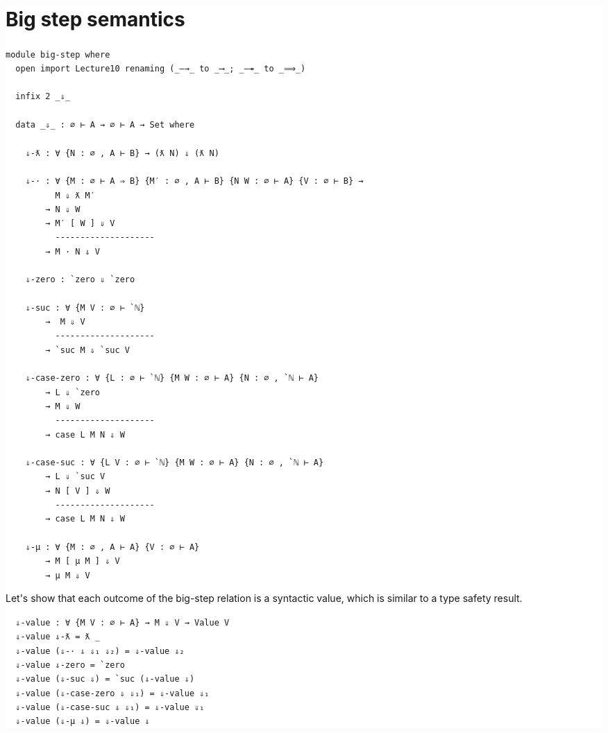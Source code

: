 



# Big step semantics

```
module big-step where
  open import Lecture10 renaming (_—→_ to _⟶_; _—↠_ to _⟹_)

  infix 2 _⇓_

  data _⇓_ : ∅ ⊢ A → ∅ ⊢ A → Set where

    ⇓-ƛ : ∀ {N : ∅ , A ⊢ B} → (ƛ N) ⇓ (ƛ N)

    ⇓-· : ∀ {M : ∅ ⊢ A ⇒ B} {M′ : ∅ , A ⊢ B} {N W : ∅ ⊢ A} {V : ∅ ⊢ B} →
          M ⇓ ƛ M′
        → N ⇓ W
        → M′ [ W ] ⇓ V
          --------------------
        → M · N ⇓ V

    ⇓-zero : `zero ⇓ `zero

    ⇓-suc : ∀ {M V : ∅ ⊢ `ℕ}
        →  M ⇓ V
          --------------------
        → `suc M ⇓ `suc V

    ⇓-case-zero : ∀ {L : ∅ ⊢ `ℕ} {M W : ∅ ⊢ A} {N : ∅ , `ℕ ⊢ A}
        → L ⇓ `zero
        → M ⇓ W
          --------------------
        → case L M N ⇓ W

    ⇓-case-suc : ∀ {L V : ∅ ⊢ `ℕ} {M W : ∅ ⊢ A} {N : ∅ , `ℕ ⊢ A}
        → L ⇓ `suc V
        → N [ V ] ⇓ W
          --------------------
        → case L M N ⇓ W

    ⇓-μ : ∀ {M : ∅ , A ⊢ A} {V : ∅ ⊢ A}
        → M [ μ M ] ⇓ V
        → μ M ⇓ V

```

Let's show that each outcome of the big-step relation is a syntactic value,
which is similar to a type safety result.

```
  ⇓-value : ∀ {M V : ∅ ⊢ A} → M ⇓ V → Value V
  ⇓-value ⇓-ƛ = ƛ _
  ⇓-value (⇓-· ⇓ ⇓₁ ⇓₂) = ⇓-value ⇓₂
  ⇓-value ⇓-zero = `zero
  ⇓-value (⇓-suc ⇓) = `suc (⇓-value ⇓)
  ⇓-value (⇓-case-zero ⇓ ⇓₁) = ⇓-value ⇓₁
  ⇓-value (⇓-case-suc ⇓ ⇓₁) = ⇓-value ⇓₁
  ⇓-value (⇓-μ ⇓) = ⇓-value ⇓
```
